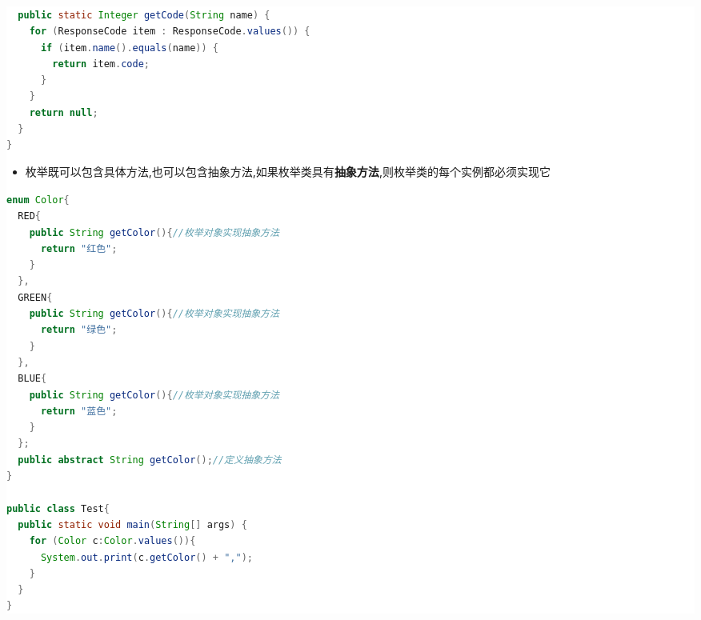 ```java
  public static Integer getCode(String name) {
    for (ResponseCode item : ResponseCode.values()) {
      if (item.name().equals(name)) {
        return item.code;
      }
    }
    return null;
  }
}
```

- 枚举既可以包含具体方法,也可以包含抽象方法,如果枚举类具有**抽象方法**,则枚举类的每个实例都必须实现它

```java
enum Color{
  RED{
    public String getColor(){//枚举对象实现抽象方法
      return "红色";
    }
  },
  GREEN{
    public String getColor(){//枚举对象实现抽象方法
      return "绿色";
    }
  },
  BLUE{
    public String getColor(){//枚举对象实现抽象方法
      return "蓝色";
    }
  };
  public abstract String getColor();//定义抽象方法
}

public class Test{
  public static void main(String[] args) {
    for (Color c:Color.values()){
      System.out.print(c.getColor() + ",");
    }
  }
}
```

